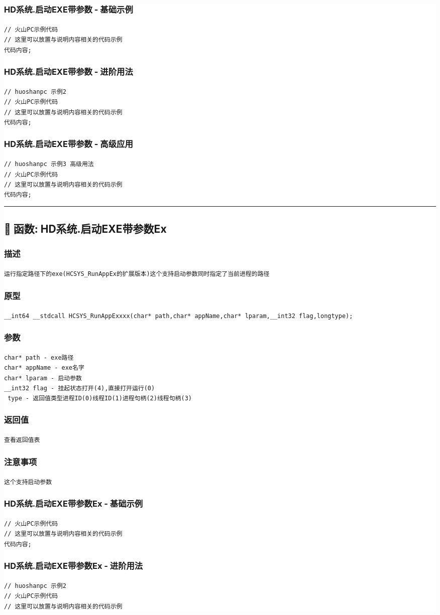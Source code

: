 ```
```
### HD系统.启动EXE带参数 - 基础示例
```
// 火山PC示例代码
// 这里可以放置与说明内容相关的代码示例
代码内容;
```
### HD系统.启动EXE带参数 - 进阶用法
```
// huoshanpc 示例2
// 火山PC示例代码
// 这里可以放置与说明内容相关的代码示例
代码内容;
```
### HD系统.启动EXE带参数 - 高级应用
```
// huoshanpc 示例3 高级用法
// 火山PC示例代码
// 这里可以放置与说明内容相关的代码示例
代码内容;
```

---
## 📌 函数: HD系统.启动EXE带参数Ex
### 描述
```
运行指定路径下的exe(HCSYS_RunAppEx的扩展版本)这个支持启动参数同时指定了当前进程的路径
```
### 原型
```
__int64 __stdcall HCSYS_RunAppExxxx(char* path,char* appName,char* lparam,__int32 flag,longtype);
```
### 参数
```
char* path - exe路径
char* appName - exe名字
char* lparam - 启动参数
__int32 flag - 挂起状态打开(4),直接打开运行(0)
 type - 返回值类型进程ID(0)线程ID(1)进程句柄(2)线程句柄(3)
```
### 返回值
```
查看返回值表
```
### 注意事项
```
这个支持启动参数
```
### HD系统.启动EXE带参数Ex - 基础示例
```
// 火山PC示例代码
// 这里可以放置与说明内容相关的代码示例
代码内容;
```
### HD系统.启动EXE带参数Ex - 进阶用法
```
// huoshanpc 示例2
// 火山PC示例代码
// 这里可以放置与说明内容相关的代码示例
```